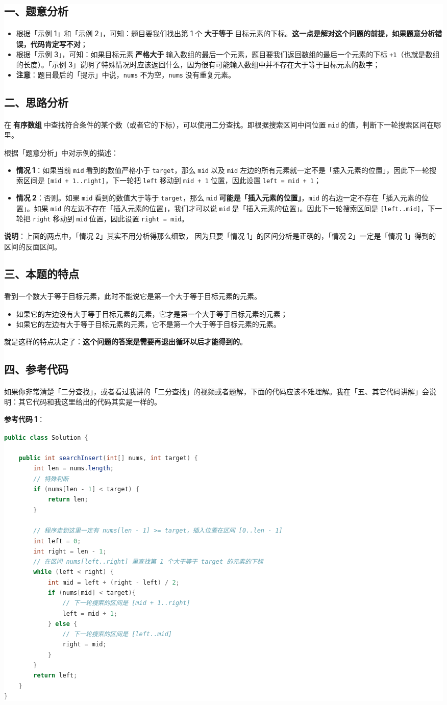 
## 一、题意分析

- 根据「示例 1」和「示例 2」，可知：题目要我们找出第 1 个 **大于等于** 目标元素的下标。**这一点是解对这个问题的前提，如果题意分析错误，代码肯定写不对**；
- 根据「示例 3」，可知：如果目标元素 **严格大于** 输入数组的最后一个元素，题目要我们返回数组的最后一个元素的下标 `+1`（也就是数组的长度）。「示例 3」说明了特殊情况时应该返回什么，因为很有可能输入数组中并不存在大于等于目标元素的数字；
- **注意**：题目最后的「提示」中说，`nums` 不为空，`nums` 没有重复元素。

## 二、思路分析

在 **有序数组** 中查找符合条件的某个数（或者它的下标），可以使用二分查找。即根据搜索区间中间位置 `mid` 的值，判断下一轮搜索区间在哪里。

根据「题意分析」中对示例的描述：

- **情况 1**：如果当前 `mid` 看到的数值严格小于 `target`，那么 `mid` 以及 `mid` 左边的所有元素就一定不是「插入元素的位置」，因此下一轮搜索区间是 `[mid + 1..right]`，下一轮把 `left` 移动到 `mid + 1` 位置，因此设置 `left = mid + 1`；


- **情况 2**：否则。如果 `mid` 看到的数值大于等于 `target`，那么 `mid` **可能是「插入元素的位置」**，`mid` 的右边一定不存在「插入元素的位置」。如果 `mid` 的左边不存在「插入元素的位置」，我们才可以说 `mid` 是「插入元素的位置」。因此下一轮搜索区间是 `[left..mid]`，下一轮把 `right` 移动到 `mid` 位置，因此设置 `right = mid`。

**说明**：上面的两点中，「情况 2」其实不用分析得那么细致， 因为只要「情况 1」的区间分析是正确的，「情况 2」一定是「情况 1」得到的区间的反面区间。

## 三、本题的特点 

看到一个数大于等于目标元素，此时不能说它是第一个大于等于目标元素的元素。

- 如果它的左边没有大于等于目标元素的元素，它才是第一个大于等于目标元素的元素；
- 如果它的左边有大于等于目标元素的元素，它不是第一个大于等于目标元素的元素。

就是这样的特点决定了：**这个问题的答案是需要再退出循环以后才能得到的**。


## 四、参考代码

如果你非常清楚「二分查找」，或者看过我讲的「二分查找」的视频或者题解，下面的代码应该不难理解。我在「五、其它代码讲解」会说明：其它代码和我这里给出的代码其实是一样的。

**参考代码 1**：

```java
public class Solution {

    public int searchInsert(int[] nums, int target) {
        int len = nums.length;
        // 特殊判断
        if (nums[len - 1] < target) {
            return len;
        }

        // 程序走到这里一定有 nums[len - 1] >= target，插入位置在区间 [0..len - 1]
        int left = 0;
        int right = len - 1;
        // 在区间 nums[left..right] 里查找第 1 个大于等于 target 的元素的下标
        while (left < right) {
            int mid = left + (right - left) / 2;
            if (nums[mid] < target){
                // 下一轮搜索的区间是 [mid + 1..right]
                left = mid + 1;
            } else {
                // 下一轮搜索的区间是 [left..mid]
                right = mid;
            }
        }
        return left;
    }
}
```